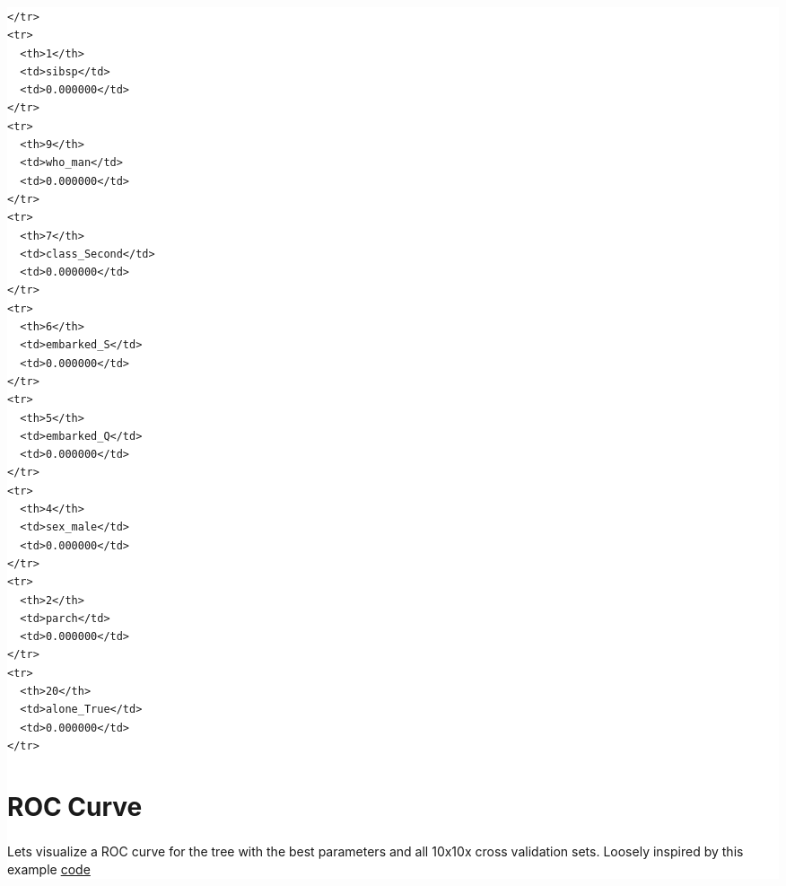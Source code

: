     </tr>
    <tr>
      <th>1</th>
      <td>sibsp</td>
      <td>0.000000</td>
    </tr>
    <tr>
      <th>9</th>
      <td>who_man</td>
      <td>0.000000</td>
    </tr>
    <tr>
      <th>7</th>
      <td>class_Second</td>
      <td>0.000000</td>
    </tr>
    <tr>
      <th>6</th>
      <td>embarked_S</td>
      <td>0.000000</td>
    </tr>
    <tr>
      <th>5</th>
      <td>embarked_Q</td>
      <td>0.000000</td>
    </tr>
    <tr>
      <th>4</th>
      <td>sex_male</td>
      <td>0.000000</td>
    </tr>
    <tr>
      <th>2</th>
      <td>parch</td>
      <td>0.000000</td>
    </tr>
    <tr>
      <th>20</th>
      <td>alone_True</td>
      <td>0.000000</td>
    </tr>
  </tbody>
</table>
</div>



# ROC Curve
Lets visualize a ROC curve for the tree with the best parameters and all 10x10x cross validation sets. Loosely inspired by this example [code](http://scikit-learn.org/stable/auto_examples/model_selection/plot_roc_crossval.html#sphx-glr-auto-examples-model-selection-plot-roc-crossval-py)
